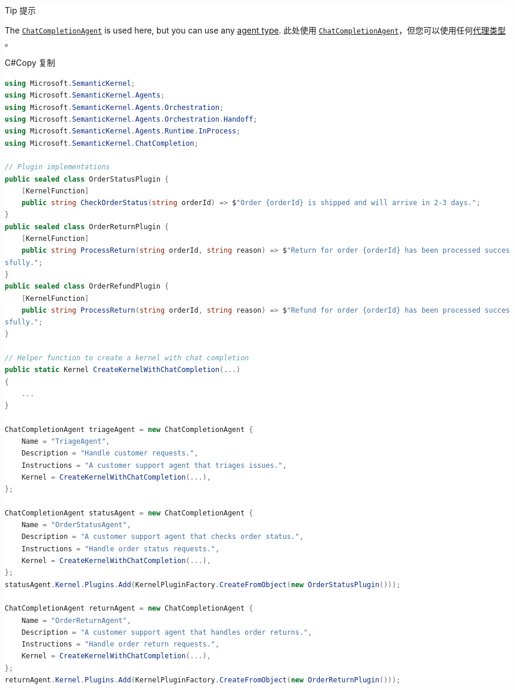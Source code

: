  Tip  提示

The [`ChatCompletionAgent`](https://learn.microsoft.com/en-us/semantic-kernel/frameworks/agent/agent-types/chat-completion-agent) is used here, but you can use any [agent type](https://learn.microsoft.com/en-us/semantic-kernel/frameworks/agent/agent-architecture#agent-types-in-semantic-kernel).
此处使用 [`ChatCompletionAgent`](https://learn.microsoft.com/en-us/semantic-kernel/frameworks/agent/agent-types/chat-completion-agent)，但您可以使用任何[代理类型 ](https://learn.microsoft.com/en-us/semantic-kernel/frameworks/agent/agent-architecture#agent-types-in-semantic-kernel)。

C#Copy  复制

```csharp
using Microsoft.SemanticKernel;
using Microsoft.SemanticKernel.Agents;
using Microsoft.SemanticKernel.Agents.Orchestration;
using Microsoft.SemanticKernel.Agents.Orchestration.Handoff;
using Microsoft.SemanticKernel.Agents.Runtime.InProcess;
using Microsoft.SemanticKernel.ChatCompletion;

// Plugin implementations
public sealed class OrderStatusPlugin {
    [KernelFunction]
    public string CheckOrderStatus(string orderId) => $"Order {orderId} is shipped and will arrive in 2-3 days.";
}
public sealed class OrderReturnPlugin {
    [KernelFunction]
    public string ProcessReturn(string orderId, string reason) => $"Return for order {orderId} has been processed successfully.";
}
public sealed class OrderRefundPlugin {
    [KernelFunction]
    public string ProcessReturn(string orderId, string reason) => $"Refund for order {orderId} has been processed successfully.";
}

// Helper function to create a kernel with chat completion
public static Kernel CreateKernelWithChatCompletion(...)
{
    ...
}

ChatCompletionAgent triageAgent = new ChatCompletionAgent {
    Name = "TriageAgent",
    Description = "Handle customer requests.",
    Instructions = "A customer support agent that triages issues.",
    Kernel = CreateKernelWithChatCompletion(...),
};

ChatCompletionAgent statusAgent = new ChatCompletionAgent {
    Name = "OrderStatusAgent",
    Description = "A customer support agent that checks order status.",
    Instructions = "Handle order status requests.",
    Kernel = CreateKernelWithChatCompletion(...),
};
statusAgent.Kernel.Plugins.Add(KernelPluginFactory.CreateFromObject(new OrderStatusPlugin()));

ChatCompletionAgent returnAgent = new ChatCompletionAgent {
    Name = "OrderReturnAgent",
    Description = "A customer support agent that handles order returns.",
    Instructions = "Handle order return requests.",
    Kernel = CreateKernelWithChatCompletion(...),
};
returnAgent.Kernel.Plugins.Add(KernelPluginFactory.CreateFromObject(new OrderReturnPlugin()));

```